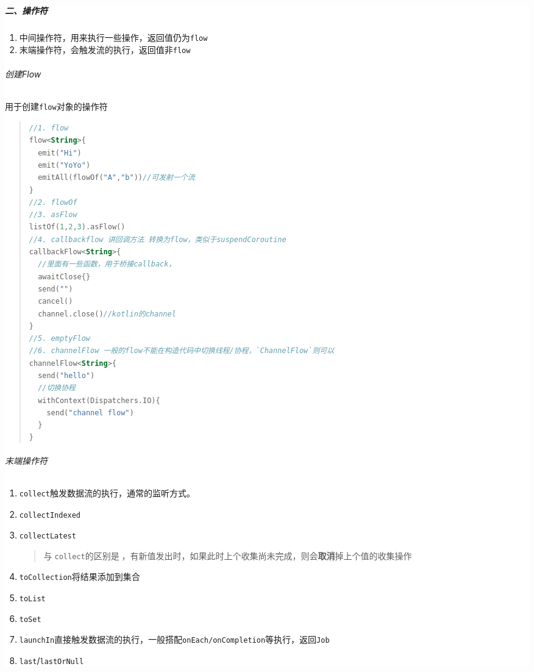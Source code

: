 ##### 二、操作符

1. 中间操作符，用来执行一些操作，返回值仍为`flow`
2. 末端操作符，会触发流的执行，返回值非`flow`

###### 创建Flow

用于创建`flow`对象的操作符

> ```kotlin
> //1. flow
> flow<String>{
>   emit("Hi")
>   emit("YoYo")
>   emitAll(flowOf("A","b"))//可发射一个流
> }
> //2. flowOf
> //3. asFlow
> listOf(1,2,3).asFlow()
> //4. callbackflow 讲回调方法 转换为flow，类似于suspendCoroutine
> callbackFlow<String>{
>   //里面有一些函数，用于桥接callback，
>   awaitClose{}
>   send("")
>   cancel()
>   channel.close()//kotlin的channel
> }
> //5. emptyFlow
> //6. channelFlow 一般的flow不能在构造代码中切换线程/协程，`ChannelFlow`则可以
> channelFlow<String>{
>   send("hello")
>   //切换协程
>   withContext(Dispatchers.IO){
>     send("channel flow")
>   }
> }
> ```

###### 末端操作符

1. `collect`触发数据流的执行，通常的监听方式。

2. `collectIndexed`

3. `collectLatest`

   > 与 `collect`的区别是 ，有新值发出时，如果此时上个收集尚未完成，则会**取消**掉上个值的收集操作

4. `toCollection`将结果添加到集合

5. `toList`

6. `toSet`

7. `launchIn`直接触发数据流的执行，一般搭配`onEach/onCompletion`等执行，返回`Job`

8. `last`/`lastOrNull`
